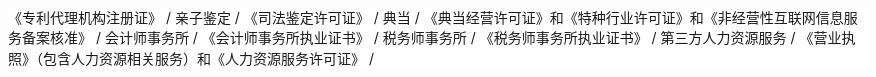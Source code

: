 <td width="302" valign="center">《专利代理机构注册证》</td>

<td width="303" valign="center">/</td>

</tr>

<tr>

<td width="149" valign="center">亲子鉴定</td>

<td width="301" valign="center">/</td>

<td width="302" valign="center">《司法鉴定许可证》</td>

<td width="303" valign="center">/</td>

</tr>

<tr>

<td width="149" valign="center">典当</td>

<td width="301" valign="center">/</td>

<td width="302" valign="center">《典当经营许可证》和《特种行业许可证》和《非经营性互联网信息服务备案核准》</td>

<td width="303" valign="center">/</td>

</tr>

<tr>

<td width="149" valign="center">会计师事务所</td>

<td width="301" valign="center">/</td>

<td width="302" valign="center">《会计师事务所执业证书》</td>

<td width="303" valign="center">/</td>

</tr>

<tr>

<td width="149" valign="center">税务师事务所</td>

<td width="301" valign="center">/</td>

<td width="302" valign="center">《税务师事务所执业证书》</td>

<td width="303" valign="center">/</td>

</tr>

<tr>

<td width="149" valign="center">第三方人力资源服务</td>

<td width="301" valign="center">/</td>

<td width="302" valign="center">《营业执照》（包含人力资源相关服务）和《人力资源服务许可证》</td>

<td width="303" valign="center">/</td>

</tr>
